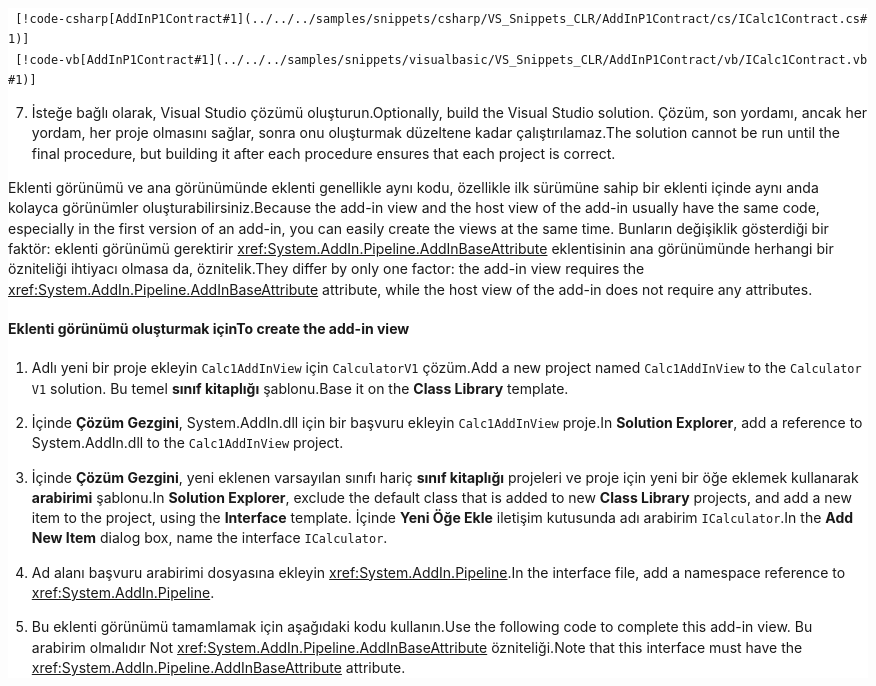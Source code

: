      [!code-csharp[AddInP1Contract#1](../../../samples/snippets/csharp/VS_Snippets_CLR/AddInP1Contract/cs/ICalc1Contract.cs#1)]
     [!code-vb[AddInP1Contract#1](../../../samples/snippets/visualbasic/VS_Snippets_CLR/AddInP1Contract/vb/ICalc1Contract.vb#1)]  
  
7.  <span data-ttu-id="8a4ca-153">İsteğe bağlı olarak, Visual Studio çözümü oluşturun.</span><span class="sxs-lookup"><span data-stu-id="8a4ca-153">Optionally, build the Visual Studio solution.</span></span> <span data-ttu-id="8a4ca-154">Çözüm, son yordamı, ancak her yordam, her proje olmasını sağlar, sonra onu oluşturmak düzeltene kadar çalıştırılamaz.</span><span class="sxs-lookup"><span data-stu-id="8a4ca-154">The solution cannot be run until the final procedure, but building it after each procedure ensures that each project is correct.</span></span>  
  
 <span data-ttu-id="8a4ca-155">Eklenti görünümü ve ana görünümünde eklenti genellikle aynı kodu, özellikle ilk sürümüne sahip bir eklenti içinde aynı anda kolayca görünümler oluşturabilirsiniz.</span><span class="sxs-lookup"><span data-stu-id="8a4ca-155">Because the add-in view and the host view of the add-in usually have the same code, especially in the first version of an add-in, you can easily create the views at the same time.</span></span> <span data-ttu-id="8a4ca-156">Bunların değişiklik gösterdiği bir faktör: eklenti görünümü gerektirir <xref:System.AddIn.Pipeline.AddInBaseAttribute> eklentisinin ana görünümünde herhangi bir özniteliği ihtiyacı olmasa da, öznitelik.</span><span class="sxs-lookup"><span data-stu-id="8a4ca-156">They differ by only one factor: the add-in view requires the <xref:System.AddIn.Pipeline.AddInBaseAttribute> attribute, while the host view of the add-in does not require any attributes.</span></span>  
  
#### <a name="to-create-the-add-in-view"></a><span data-ttu-id="8a4ca-157">Eklenti görünümü oluşturmak için</span><span class="sxs-lookup"><span data-stu-id="8a4ca-157">To create the add-in view</span></span>  
  
1.  <span data-ttu-id="8a4ca-158">Adlı yeni bir proje ekleyin `Calc1AddInView` için `CalculatorV1` çözüm.</span><span class="sxs-lookup"><span data-stu-id="8a4ca-158">Add a new project named `Calc1AddInView` to the `CalculatorV1` solution.</span></span> <span data-ttu-id="8a4ca-159">Bu temel **sınıf kitaplığı** şablonu.</span><span class="sxs-lookup"><span data-stu-id="8a4ca-159">Base it on the **Class Library** template.</span></span>  
  
2.  <span data-ttu-id="8a4ca-160">İçinde **Çözüm Gezgini**, System.AddIn.dll için bir başvuru ekleyin `Calc1AddInView` proje.</span><span class="sxs-lookup"><span data-stu-id="8a4ca-160">In **Solution Explorer**, add a reference to System.AddIn.dll to the `Calc1AddInView` project.</span></span>  
  
3.  <span data-ttu-id="8a4ca-161">İçinde **Çözüm Gezgini**, yeni eklenen varsayılan sınıfı hariç **sınıf kitaplığı** projeleri ve proje için yeni bir öğe eklemek kullanarak **arabirimi** şablonu.</span><span class="sxs-lookup"><span data-stu-id="8a4ca-161">In **Solution Explorer**, exclude the default class that is added to new **Class Library** projects, and add a new item to the project, using the **Interface** template.</span></span> <span data-ttu-id="8a4ca-162">İçinde **Yeni Öğe Ekle** iletişim kutusunda adı arabirim `ICalculator`.</span><span class="sxs-lookup"><span data-stu-id="8a4ca-162">In the **Add New Item** dialog box, name the interface `ICalculator`.</span></span>  
  
4.  <span data-ttu-id="8a4ca-163">Ad alanı başvuru arabirimi dosyasına ekleyin <xref:System.AddIn.Pipeline>.</span><span class="sxs-lookup"><span data-stu-id="8a4ca-163">In the interface file, add a namespace reference to <xref:System.AddIn.Pipeline>.</span></span>  
  
5.  <span data-ttu-id="8a4ca-164">Bu eklenti görünümü tamamlamak için aşağıdaki kodu kullanın.</span><span class="sxs-lookup"><span data-stu-id="8a4ca-164">Use the following code to complete this add-in view.</span></span> <span data-ttu-id="8a4ca-165">Bu arabirim olmalıdır Not <xref:System.AddIn.Pipeline.AddInBaseAttribute> özniteliği.</span><span class="sxs-lookup"><span data-stu-id="8a4ca-165">Note that this interface must have the <xref:System.AddIn.Pipeline.AddInBaseAttribute> attribute.</span></span>  
  